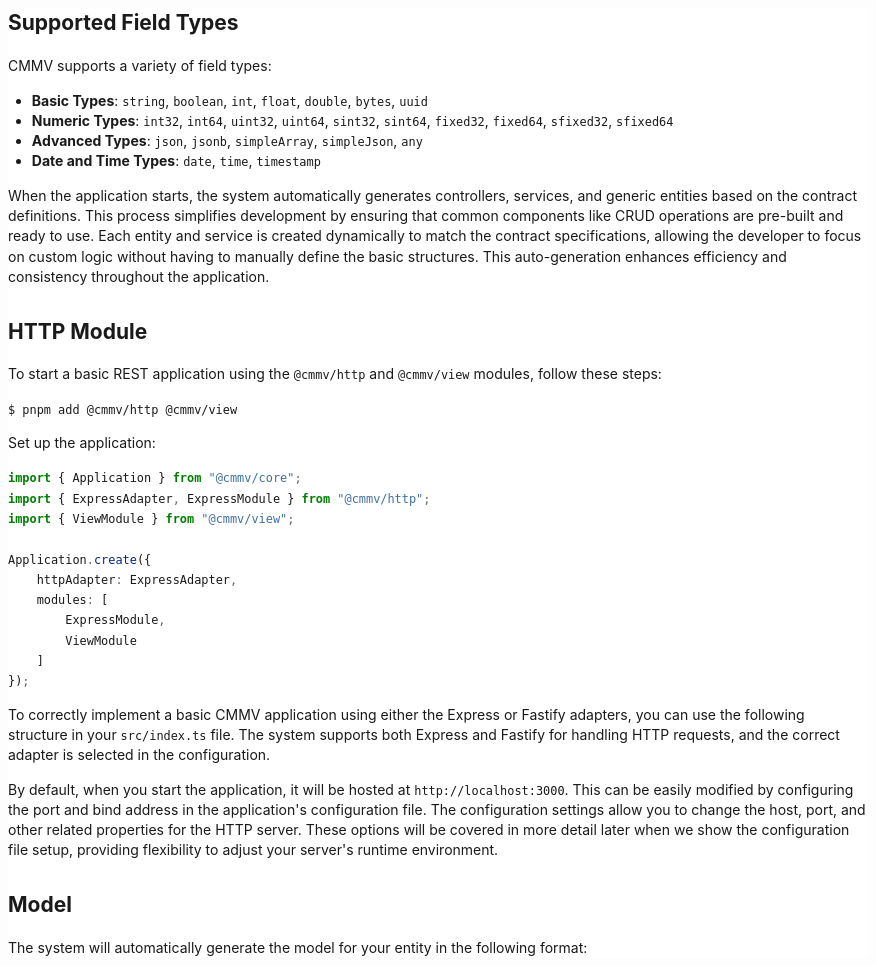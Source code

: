## Supported Field Types
CMMV supports a variety of field types:
- **Basic Types**: `string`, `boolean`, `int`, `float`, `double`, `bytes`, `uuid`
- **Numeric Types**: `int32`, `int64`, `uint32`, `uint64`, `sint32`, `sint64`, `fixed32`, `fixed64`, `sfixed32`, `sfixed64`
- **Advanced Types**: `json`, `jsonb`, `simpleArray`, `simpleJson`, `any`
- **Date and Time Types**: `date`, `time`, `timestamp`

When the application starts, the system automatically generates controllers, services, and generic entities based on the contract definitions. This process simplifies development by ensuring that common components like CRUD operations are pre-built and ready to use. Each entity and service is created dynamically to match the contract specifications, allowing the developer to focus on custom logic without having to manually define the basic structures. This auto-generation enhances efficiency and consistency throughout the application.

## HTTP Module

To start a basic REST application using the ``@cmmv/http`` and ``@cmmv/view`` modules, follow these steps:

```
$ pnpm add @cmmv/http @cmmv/view
```

Set up the application:

```typescript
import { Application } from "@cmmv/core";
import { ExpressAdapter, ExpressModule } from "@cmmv/http";
import { ViewModule } from "@cmmv/view";

Application.create({
    httpAdapter: ExpressAdapter,
    modules: [ 
        ExpressModule,
        ViewModule
    ]
});
```

To correctly implement a basic CMMV application using either the Express or Fastify adapters, you can use the following structure in your ``src/index.ts`` file. The system supports both Express and Fastify for handling HTTP requests, and the correct adapter is selected in the configuration.

By default, when you start the application, it will be hosted at ``http://localhost:3000``. This can be easily modified by configuring the port and bind address in the application's configuration file. The configuration settings allow you to change the host, port, and other related properties for the HTTP server. These options will be covered in more detail later when we show the configuration file setup, providing flexibility to adjust your server's runtime environment.

## Model

The system will automatically generate the model for your entity in the following format:
